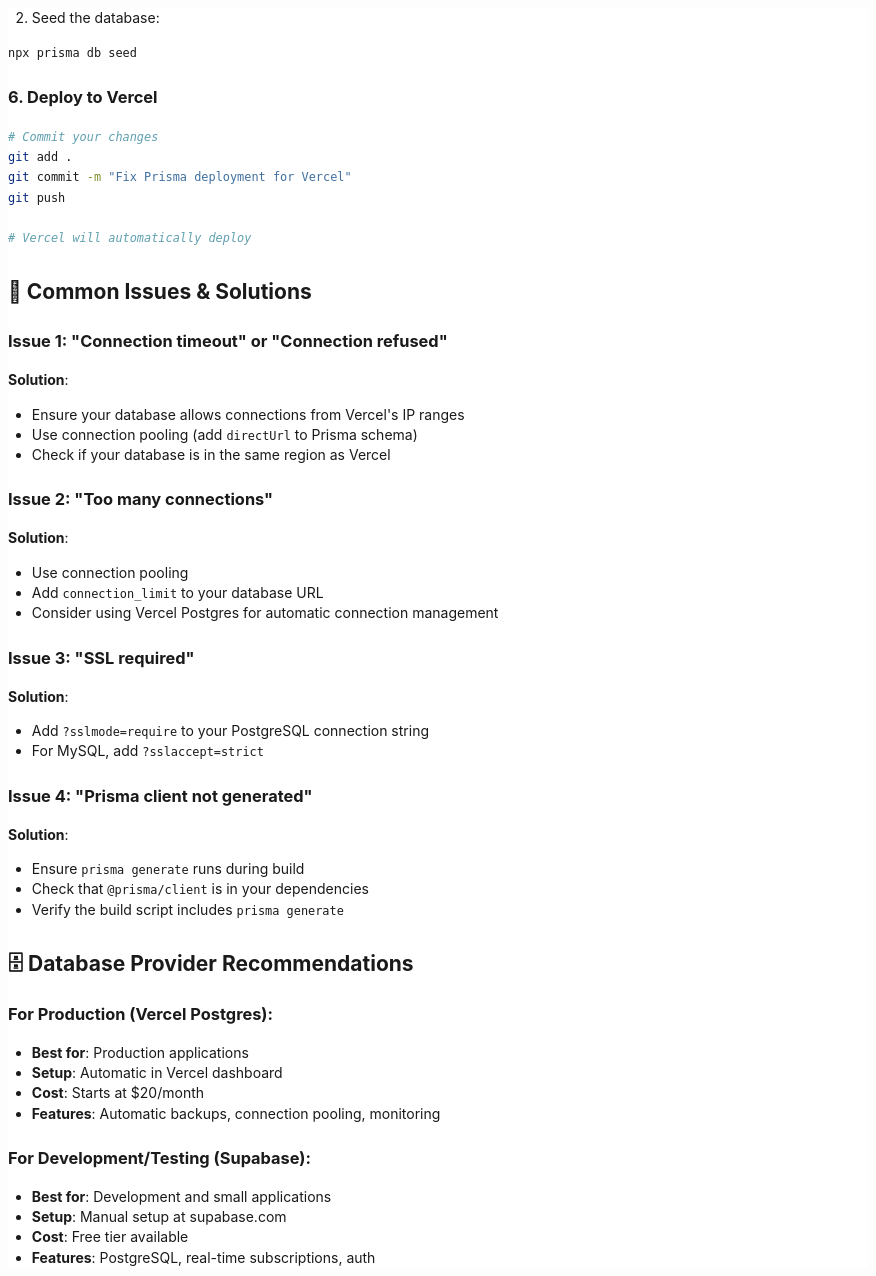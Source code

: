 2. Seed the database:
```bash
npx prisma db seed
```

### 6. Deploy to Vercel

```bash
# Commit your changes
git add .
git commit -m "Fix Prisma deployment for Vercel"
git push

# Vercel will automatically deploy
```

## 🔧 Common Issues & Solutions

### Issue 1: "Connection timeout" or "Connection refused"
**Solution**: 
- Ensure your database allows connections from Vercel's IP ranges
- Use connection pooling (add `directUrl` to Prisma schema)
- Check if your database is in the same region as Vercel

### Issue 2: "Too many connections"
**Solution**:
- Use connection pooling
- Add `connection_limit` to your database URL
- Consider using Vercel Postgres for automatic connection management

### Issue 3: "SSL required"
**Solution**:
- Add `?sslmode=require` to your PostgreSQL connection string
- For MySQL, add `?sslaccept=strict`

### Issue 4: "Prisma client not generated"
**Solution**:
- Ensure `prisma generate` runs during build
- Check that `@prisma/client` is in your dependencies
- Verify the build script includes `prisma generate`

## 🗄️ Database Provider Recommendations

### For Production (Vercel Postgres):
- **Best for**: Production applications
- **Setup**: Automatic in Vercel dashboard
- **Cost**: Starts at $20/month
- **Features**: Automatic backups, connection pooling, monitoring

### For Development/Testing (Supabase):
- **Best for**: Development and small applications
- **Setup**: Manual setup at supabase.com
- **Cost**: Free tier available
- **Features**: PostgreSQL, real-time subscriptions, auth
